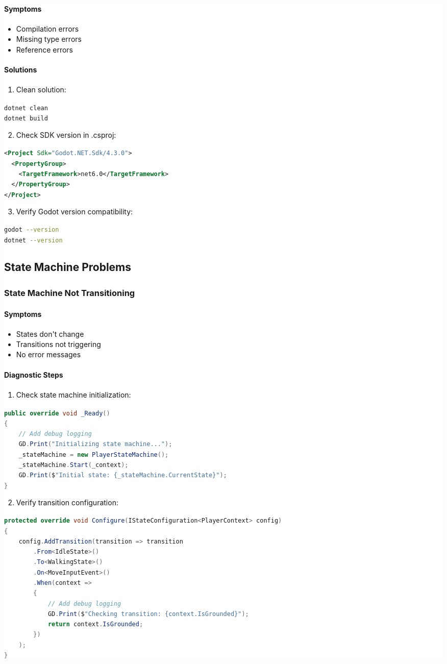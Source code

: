 #### Symptoms
- Compilation errors
- Missing type errors
- Reference errors

#### Solutions
1. Clean solution:
```bash
dotnet clean
dotnet build
```

2. Check SDK version in .csproj:
```xml
<Project Sdk="Godot.NET.Sdk/4.3.0">
  <PropertyGroup>
    <TargetFramework>net6.0</TargetFramework>
  </PropertyGroup>
</Project>
```

3. Verify Godot version compatibility:
```bash
godot --version
dotnet --version
```

## State Machine Problems

### State Machine Not Transitioning

#### Symptoms
- States don't change
- Transitions not triggering
- No error messages

#### Diagnostic Steps
1. Check state machine initialization:
```csharp
public override void _Ready()
{
    // Add debug logging
    GD.Print("Initializing state machine...");
    _stateMachine = new PlayerStateMachine();
    _stateMachine.Start(_context);
    GD.Print($"Initial state: {_stateMachine.CurrentState}");
}
```

2. Verify transition configuration:
```csharp
protected override void Configure(IStateConfiguration<PlayerContext> config)
{
    config.AddTransition(transition => transition
        .From<IdleState>()
        .To<WalkingState>()
        .On<MoveInputEvent>()
        .When(context =>
        {
            // Add debug logging
            GD.Print($"Checking transition: {context.IsGrounded}");
            return context.IsGrounded;
        })
    );
}
```